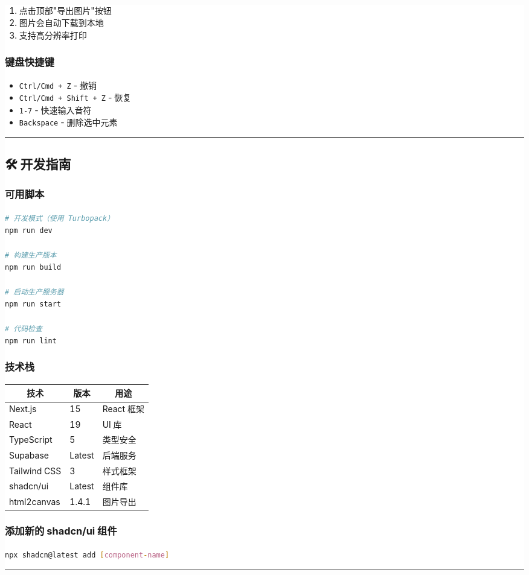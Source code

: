 1. 点击顶部"导出图片"按钮
2. 图片会自动下载到本地
3. 支持高分辨率打印

### 键盘快捷键

- `Ctrl/Cmd + Z` - 撤销
- `Ctrl/Cmd + Shift + Z` - 恢复
- `1-7` - 快速输入音符
- `Backspace` - 删除选中元素

---

## 🛠️ 开发指南

### 可用脚本

```bash
# 开发模式（使用 Turbopack）
npm run dev

# 构建生产版本
npm run build

# 启动生产服务器
npm run start

# 代码检查
npm run lint
```

### 技术栈

| 技术 | 版本 | 用途 |
|------|------|------|
| Next.js | 15 | React 框架 |
| React | 19 | UI 库 |
| TypeScript | 5 | 类型安全 |
| Supabase | Latest | 后端服务 |
| Tailwind CSS | 3 | 样式框架 |
| shadcn/ui | Latest | 组件库 |
| html2canvas | 1.4.1 | 图片导出 |

### 添加新的 shadcn/ui 组件

```bash
npx shadcn@latest add [component-name]
```

---
